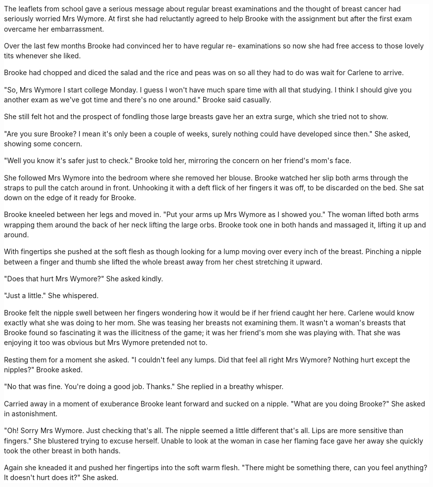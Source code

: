 The leaflets from school gave a serious message about regular breast examinations and the thought of breast cancer had seriously worried Mrs Wymore. At first she had reluctantly agreed to help Brooke with the assignment but after the first exam overcame her embarrassment. 

Over the last few months Brooke had convinced her to have regular re- examinations so now she had free access to those lovely tits whenever she liked. 

Brooke had chopped and diced the salad and the rice and peas was on so all they had to do was wait for Carlene to arrive. 

"So, Mrs Wymore I start college Monday. I guess I won't have much spare time with all that studying. I think I should give you another exam as we've got time and there's no one around." Brooke said casually. 

She still felt hot and the prospect of fondling those large breasts gave her an extra surge, which she tried not to show. 

"Are you sure Brooke? I mean it's only been a couple of weeks, surely nothing could have developed since then." She asked, showing some concern. 

"Well you know it's safer just to check." Brooke told her, mirroring the concern on her friend's mom's face. 

She followed Mrs Wymore into the bedroom where she removed her blouse. Brooke watched her slip both arms through the straps to pull the catch around in front. Unhooking it with a deft flick of her fingers it was off, to be discarded on the bed. She sat down on the edge of it ready for Brooke. 

Brooke kneeled between her legs and moved in. "Put your arms up Mrs Wymore as I showed you." The woman lifted both arms wrapping them around the back of her neck lifting the large orbs. Brooke took one in both hands and massaged it, lifting it up and around. 

With fingertips she pushed at the soft flesh as though looking for a lump moving over every inch of the breast. Pinching a nipple between a finger and thumb she lifted the whole breast away from her chest stretching it upward. 

"Does that hurt Mrs Wymore?" She asked kindly. 

"Just a little." She whispered. 

Brooke felt the nipple swell between her fingers wondering how it would be if her friend caught her here. Carlene would know exactly what she was doing to her mom. She was teasing her breasts not examining them. It wasn't a woman's breasts that Brooke found so fascinating it was the illicitness of the game; it was her friend's mom she was playing with. That she was enjoying it too was obvious but Mrs Wymore pretended not to. 

Resting them for a moment she asked. "I couldn't feel any lumps. Did that feel all right Mrs Wymore? Nothing hurt except the nipples?" Brooke asked. 

"No that was fine. You're doing a good job. Thanks." She replied in a breathy whisper. 

Carried away in a moment of exuberance Brooke leant forward and sucked on a nipple. "What are you doing Brooke?" She asked in astonishment. 

"Oh! Sorry Mrs Wymore. Just checking that's all. The nipple seemed a little different that's all. Lips are more sensitive than fingers." She blustered trying to excuse herself. Unable to look at the woman in case her flaming face gave her away she quickly took the other breast in both hands. 

Again she kneaded it and pushed her fingertips into the soft warm flesh. "There might be something there, can you feel anything? It doesn't hurt does it?" She asked. 
